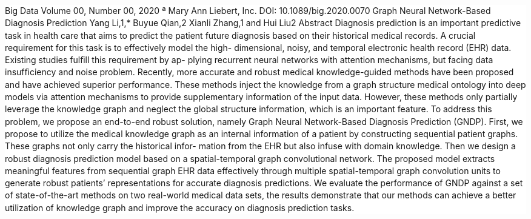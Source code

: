 Big          Data
Volume          00,          Number          00,          2020
ª          Mary          Ann          Liebert,          Inc.
DOI:          10.1089/big.2020.0070
Graph                      Neural                      Network-Based                      Diagnosis                      Prediction
Yang             Li,1,*             Buyue             Qian,2             Xianli             Zhang,1             and             Hui             Liu2
                  Abstract
                  Diagnosis          prediction          is          an          important          predictive          task          in          health          care          that          aims          to          predict          the          patient          future          diagnosis
                  based                on                their                historical                medical                records.                 A                crucial                 requirement                 for                 this                task                 is                to                effectively                 model                 the                high-
                  dimensional,          noisy,          and          temporal         electronic          health         record          (EHR)          data.         Existing          studies         fulﬁll          this          requirement          by         ap-
                  plying               recurrent                neural               networks               with                attention                mechanisms,                but               facing                data                insufﬁciency                and                noise                problem.
                  Recently,          more          accurate         and          robust          medical         knowledge-guided          methods         have         been         proposed         and          have         achieved
                  superior             performance.             These             methods             inject            the             knowledge             from             a             graph             structure             medical             ontology             into            deep
                  models                   via                    attention                   mechanisms                   to                   provide                    supplementary                    information                   of                   the                    input                   data.                   However,                    these
                  methods             only              partially              leverage              the             knowledge              graph              and              neglect              the             global              structure              information,              which             is             an
                  important                feature.                 To                address                 this                 problem,                 we                 propose                 an                 end-to-end                robust                 solution,                 namely                 Graph                Neural
                  Network-Based        Diagnosis        Prediction        (GNDP).        First,        we        propose        to        utilize        the        medical        knowledge        graph        as        an        internal
                  information          of          a          patient          by          constructing          sequential          patient          graphs.          These          graphs          not          only          carry          the          historical          infor-
                  mation         from         the         EHR        but         also         infuse         with         domain         knowledge.        Then        we        design         a         robust         diagnosis         prediction         model
                  based          on           a           spatial-temporal          graph          convolutional          network.           The          proposed           model          extracts           meaningful           features           from
                  sequential         graph         EHR        data         effectively        through        multiple        spatial-temporal        graph        convolution        units         to        generate        robust
                  patients’          representations          for          accurate          diagnosis          predictions.          We          evaluate          the          performance          of          GNDP          against          a          set          of
                  state-of-the-art                  methods                  on                 two                  real-world                 medical                  data                  sets,                  the                 results                  demonstrate                  that                 our                 methods                 can
                  achieve            a            better            utilization            of            knowledge            graph            and            improve            the            accuracy            on            diagnosis            prediction            tasks.